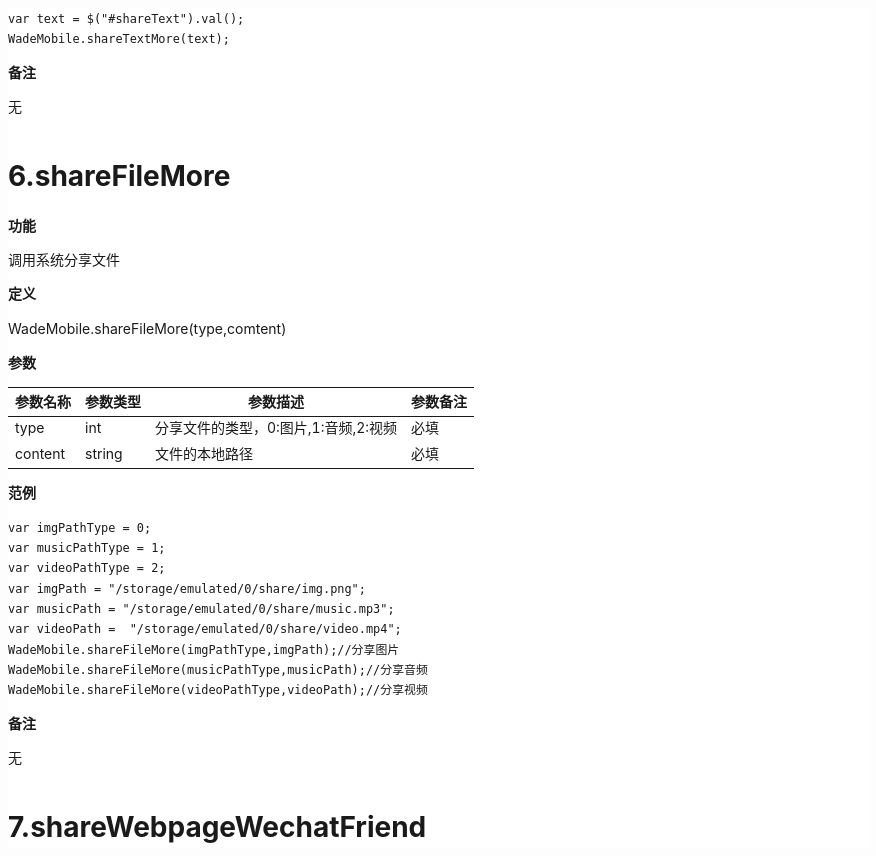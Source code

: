 ```
var text = $("#shareText").val();
WadeMobile.shareTextMore(text);
```



**备注**

无



# 6.shareFileMore

**功能**

调用系统分享文件



**定义**

WadeMobile.shareFileMore(type,comtent)



**参数**

| 参数名称 | 参数类型 |          参数描述       | 参数备注 |
|---------|--------|------------------------|---------|
| type    | int    | 分享文件的类型，0:图片,1:音频,2:视频| 必填 |
| content | string | 文件的本地路径           | 必填 |



**范例**

```
var imgPathType = 0;
var musicPathType = 1;
var videoPathType = 2;
var imgPath = "/storage/emulated/0/share/img.png";
var musicPath = "/storage/emulated/0/share/music.mp3";
var videoPath =  "/storage/emulated/0/share/video.mp4";
WadeMobile.shareFileMore(imgPathType,imgPath);//分享图片
WadeMobile.shareFileMore(musicPathType,musicPath);//分享音频
WadeMobile.shareFileMore(videoPathType,videoPath);//分享视频
```



**备注**

无



# 7.shareWebpageWechatFriend
